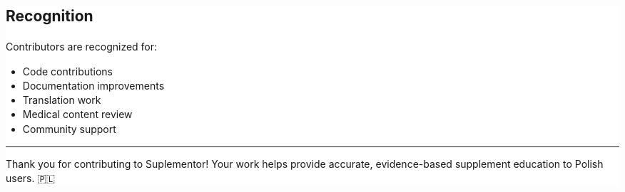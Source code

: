 ## Recognition

Contributors are recognized for:
- Code contributions
- Documentation improvements
- Translation work
- Medical content review
- Community support

---

Thank you for contributing to Suplementor! Your work helps provide accurate, evidence-based supplement education to Polish users. 🇵🇱